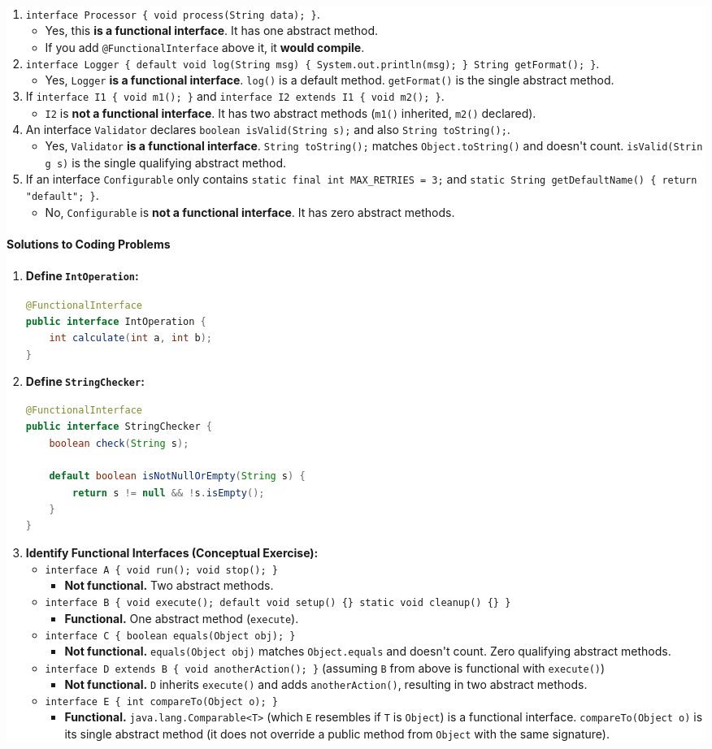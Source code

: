 1.  `interface Processor { void process(String data); }`.
    * Yes, this **is a functional interface**. It has one abstract method.
    * If you add `@FunctionalInterface` above it, it **would compile**.
2.  `interface Logger { default void log(String msg) { System.out.println(msg); } String getFormat(); }`.
    * Yes, `Logger` **is a functional interface**. `log()` is a default method. `getFormat()` is the single abstract method.
3.  If `interface I1 { void m1(); }` and `interface I2 extends I1 { void m2(); }`.
    * `I2` is **not a functional interface**. It has two abstract methods (`m1()` inherited, `m2()` declared).
4.  An interface `Validator` declares `boolean isValid(String s);` and also `String toString();`.
    * Yes, `Validator` **is a functional interface**. `String toString();` matches `Object.toString()` and doesn't count. `isValid(String s)` is the single qualifying abstract method.
5.  If an interface `Configurable` only contains `static final int MAX_RETRIES = 3;` and `static String getDefaultName() { return "default"; }`.
    * No, `Configurable` is **not a functional interface**. It has zero abstract methods.

#### Solutions to Coding Problems

1.  **Define `IntOperation`:**
    ```java
    @FunctionalInterface
    public interface IntOperation {
        int calculate(int a, int b);
    }
    ```
2.  **Define `StringChecker`:**
    ```java
    @FunctionalInterface
    public interface StringChecker {
        boolean check(String s);

        default boolean isNotNullOrEmpty(String s) {
            return s != null && !s.isEmpty();
        }
    }
    ```
3.  **Identify Functional Interfaces (Conceptual Exercise):**
    * `interface A { void run(); void stop(); }`
        * **Not functional.** Two abstract methods.
    * `interface B { void execute(); default void setup() {} static void cleanup() {} }`
        * **Functional.** One abstract method (`execute`).
    * `interface C { boolean equals(Object obj); }`
        * **Not functional.** `equals(Object obj)` matches `Object.equals` and doesn't count. Zero qualifying abstract methods.
    * `interface D extends B { void anotherAction(); }` (assuming `B` from above is functional with `execute()`)
        * **Not functional.** `D` inherits `execute()` and adds `anotherAction()`, resulting in two abstract methods.
    * `interface E { int compareTo(Object o); }`
        * **Functional.** `java.lang.Comparable<T>` (which `E` resembles if `T` is `Object`) is a functional interface. `compareTo(Object o)` is its single abstract method (it does not override a public method from `Object` with the same signature).
